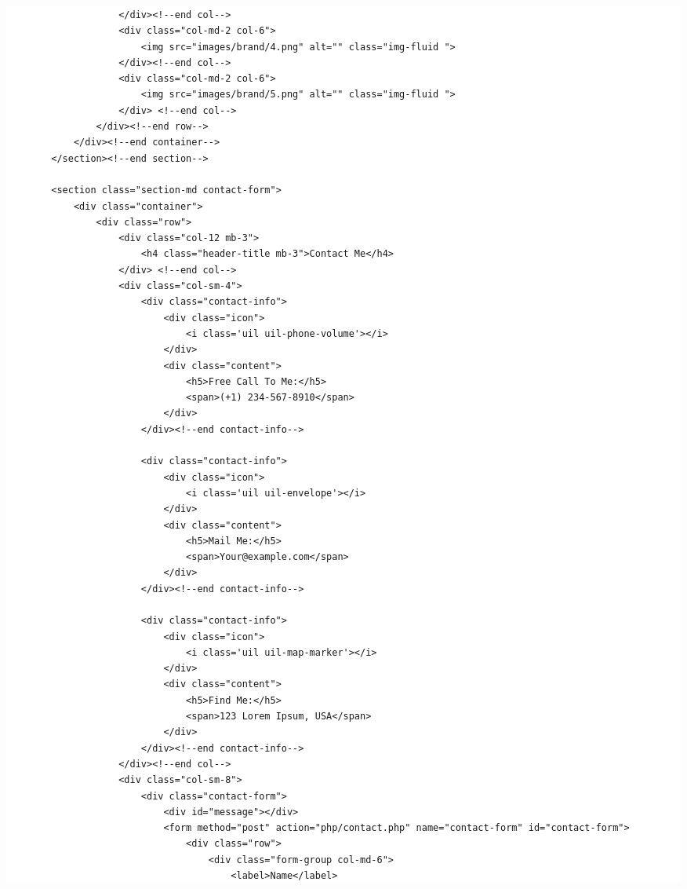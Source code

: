                         </div><!--end col-->
                        <div class="col-md-2 col-6">
                            <img src="images/brand/4.png" alt="" class="img-fluid ">
                        </div><!--end col-->
                        <div class="col-md-2 col-6">
                            <img src="images/brand/5.png" alt="" class="img-fluid ">
                        </div> <!--end col-->       
                    </div><!--end row-->  
                </div><!--end container--> 
            </section><!--end section-->

            <section class="section-md contact-form">
                <div class="container">                    
                    <div class="row">
                        <div class="col-12 mb-3">
                            <h4 class="header-title mb-3">Contact Me</h4>
                        </div> <!--end col-->
                        <div class="col-sm-4">
                            <div class="contact-info">
                                <div class="icon">
                                    <i class='uil uil-phone-volume'></i>
                                </div>                    
                                <div class="content">
                                    <h5>Free Call To Me:</h5>
                                    <span>(+1) 234-567-8910</span>
                                </div>
                            </div><!--end contact-info-->

                            <div class="contact-info">
                                <div class="icon">
                                    <i class='uil uil-envelope'></i>
                                </div>                    
                                <div class="content">
                                    <h5>Mail Me:</h5>
                                    <span>Your@example.com</span>
                                </div>
                            </div><!--end contact-info-->

                            <div class="contact-info">
                                <div class="icon">
                                    <i class='uil uil-map-marker'></i>
                                </div>                    
                                <div class="content">
                                    <h5>Find Me:</h5>
                                    <span>123 Lorem Ipsum, USA</span>
                                </div>
                            </div><!--end contact-info-->
                        </div><!--end col--> 
                        <div class="col-sm-8">
                            <div class="contact-form">
                                <div id="message"></div>
                                <form method="post" action="php/contact.php" name="contact-form" id="contact-form">
                                    <div class="row">
                                        <div class="form-group col-md-6">
                                            <label>Name</label>